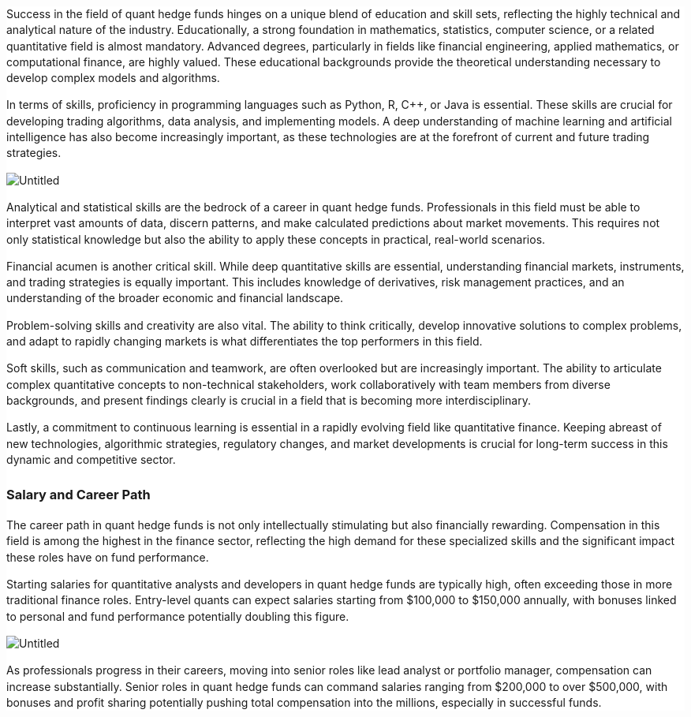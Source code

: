 Success in the field of quant hedge funds hinges on a unique blend of education and skill sets, reflecting the highly technical and analytical nature of the industry. Educationally, a strong foundation in mathematics, statistics, computer science, or a related quantitative field is almost mandatory. Advanced degrees, particularly in fields like financial engineering, applied mathematics, or computational finance, are highly valued. These educational backgrounds provide the theoretical understanding necessary to develop complex models and algorithms.

In terms of skills, proficiency in programming languages such as Python, R, C++, or Java is essential. These skills are crucial for developing trading algorithms, data analysis, and implementing models. A deep understanding of machine learning and artificial intelligence has also become increasingly important, as these technologies are at the forefront of current and future trading strategies.

![Untitled](images/Untitled%204.png)

Analytical and statistical skills are the bedrock of a career in quant hedge funds. Professionals in this field must be able to interpret vast amounts of data, discern patterns, and make calculated predictions about market movements. This requires not only statistical knowledge but also the ability to apply these concepts in practical, real-world scenarios.

Financial acumen is another critical skill. While deep quantitative skills are essential, understanding financial markets, instruments, and trading strategies is equally important. This includes knowledge of derivatives, risk management practices, and an understanding of the broader economic and financial landscape.

Problem-solving skills and creativity are also vital. The ability to think critically, develop innovative solutions to complex problems, and adapt to rapidly changing markets is what differentiates the top performers in this field.

Soft skills, such as communication and teamwork, are often overlooked but are increasingly important. The ability to articulate complex quantitative concepts to non-technical stakeholders, work collaboratively with team members from diverse backgrounds, and present findings clearly is crucial in a field that is becoming more interdisciplinary.

Lastly, a commitment to continuous learning is essential in a rapidly evolving field like quantitative finance. Keeping abreast of new technologies, algorithmic strategies, regulatory changes, and market developments is crucial for long-term success in this dynamic and competitive sector.

### Salary and Career Path

The career path in quant hedge funds is not only intellectually stimulating but also financially rewarding. Compensation in this field is among the highest in the finance sector, reflecting the high demand for these specialized skills and the significant impact these roles have on fund performance.

Starting salaries for quantitative analysts and developers in quant hedge funds are typically high, often exceeding those in more traditional finance roles. Entry-level quants can expect salaries starting from $100,000 to $150,000 annually, with bonuses linked to personal and fund performance potentially doubling this figure.

![Untitled](images/Untitled%205.png)

As professionals progress in their careers, moving into senior roles like lead analyst or portfolio manager, compensation can increase substantially. Senior roles in quant hedge funds can command salaries ranging from $200,000 to over $500,000, with bonuses and profit sharing potentially pushing total compensation into the millions, especially in successful funds.
